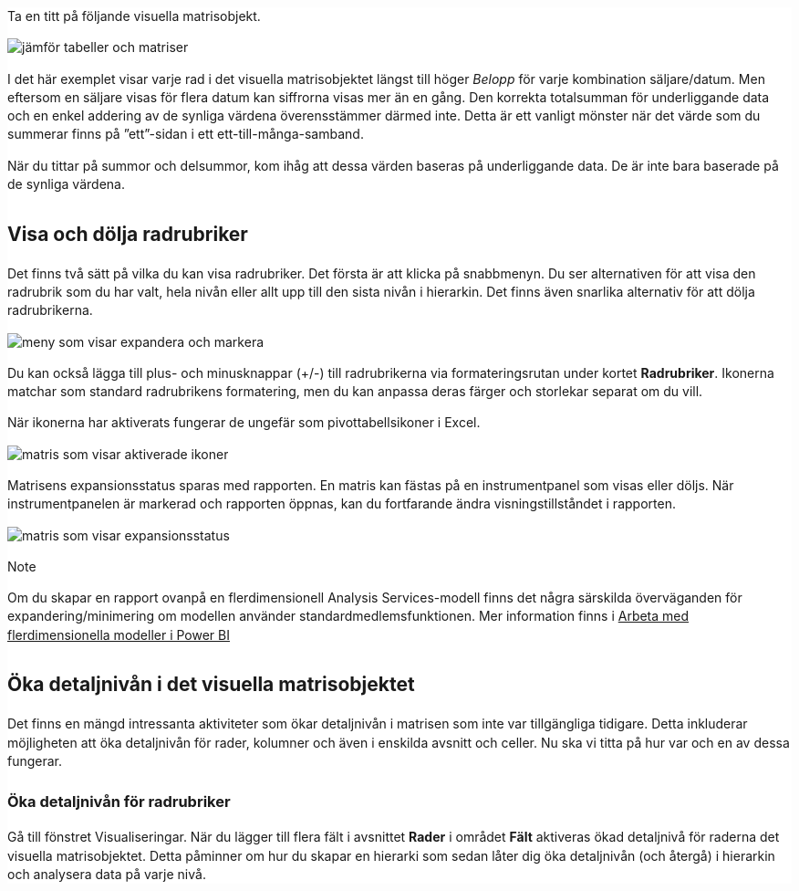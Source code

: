 Ta en titt på följande visuella matrisobjekt. 

![jämför tabeller och matriser](media/desktop-matrix-visual/matrix-visual_3.png)

I det här exemplet visar varje rad i det visuella matrisobjektet längst till höger *Belopp* för varje kombination säljare/datum. Men eftersom en säljare visas för flera datum kan siffrorna visas mer än en gång. Den korrekta totalsumman för underliggande data och en enkel addering av de synliga värdena överensstämmer därmed inte. Detta är ett vanligt mönster när det värde som du summerar finns på ”ett”-sidan i ett ett-till-många-samband.

När du tittar på summor och delsummor, kom ihåg att dessa värden baseras på underliggande data. De är inte bara baserade på de synliga värdena.


## <a name="expanding-and-collapsing-row-headers"></a>Visa och dölja radrubriker
Det finns två sätt på vilka du kan visa radrubriker. Det första är att klicka på snabbmenyn. Du ser alternativen för att visa den radrubrik som du har valt, hela nivån eller allt upp till den sista nivån i hierarkin. Det finns även snarlika alternativ för att dölja radrubrikerna.

![meny som visar expandera och markera](media/desktop-matrix-visual/power-bi-expand1.png)

Du kan också lägga till plus- och minusknappar (+/-) till radrubrikerna via formateringsrutan under kortet **Radrubriker**. Ikonerna matchar som standard radrubrikens formatering, men du kan anpassa deras färger och storlekar separat om du vill.

När ikonerna har aktiverats fungerar de ungefär som pivottabellsikoner i Excel.

![matris som visar aktiverade ikoner](media/desktop-matrix-visual/power-bi-expand2.png)

Matrisens expansionsstatus sparas med rapporten. En matris kan fästas på en instrumentpanel som visas eller döljs. När instrumentpanelen är markerad och rapporten öppnas, kan du fortfarande ändra visningstillståndet i rapporten. 

![matris som visar expansionsstatus](media/desktop-matrix-visual/power-bi-expand3.png)

> [!NOTE]
> Om du skapar en rapport ovanpå en flerdimensionell Analysis Services-modell finns det några särskilda överväganden för expandering/minimering om modellen använder standardmedlemsfunktionen. Mer information finns i [Arbeta med flerdimensionella modeller i Power BI](../connect-data/desktop-default-member-multidimensional-models.md)

## <a name="using-drill-down-with-the-matrix-visual"></a>Öka detaljnivån i det visuella matrisobjektet
Det finns en mängd intressanta aktiviteter som ökar detaljnivån i matrisen som inte var tillgängliga tidigare. Detta inkluderar möjligheten att öka detaljnivån för rader, kolumner och även i enskilda avsnitt och celler. Nu ska vi titta på hur var och en av dessa fungerar.

### <a name="drill-down-on-row-headers"></a>Öka detaljnivån för radrubriker

Gå till fönstret Visualiseringar. När du lägger till flera fält i avsnittet **Rader** i området **Fält** aktiveras ökad detaljnivå för raderna det visuella matrisobjektet. Detta påminner om hur du skapar en hierarki som sedan låter dig öka detaljnivån (och återgå) i hierarkin och analysera data på varje nivå.

